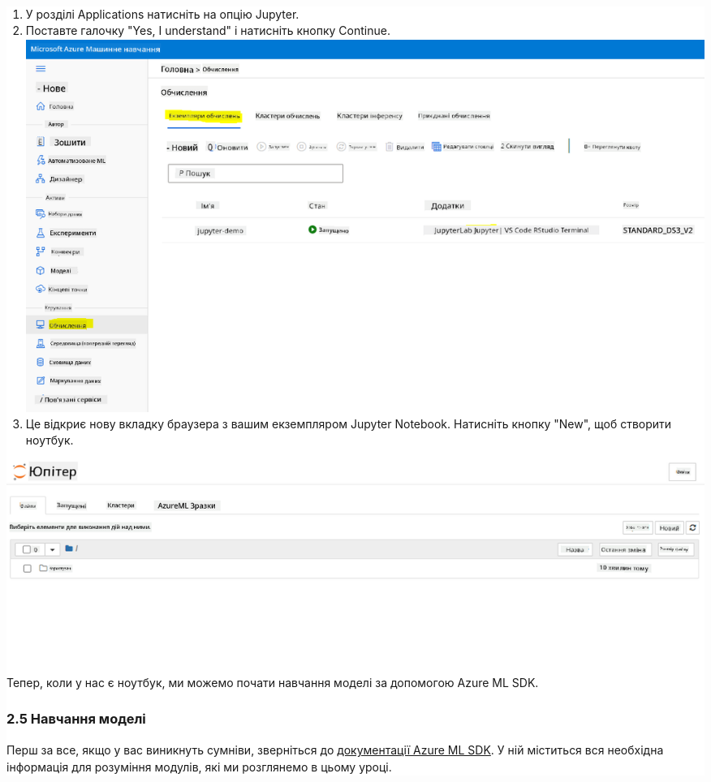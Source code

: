 1. У розділі Applications натисніть на опцію Jupyter.  
2. Поставте галочку "Yes, I understand" і натисніть кнопку Continue.  
![ноутбук-1](../../../../translated_images/notebook-1.12998af7b02c83f536c11b3aeba561be16e0f05e94146600728ec64270ce1105.uk.png)  
3. Це відкриє нову вкладку браузера з вашим екземпляром Jupyter Notebook. Натисніть кнопку "New", щоб створити ноутбук.  

![ноутбук-2](../../../../translated_images/notebook-2.9a657c037e34f1cf26c0212f5ee9e2da8545b3e107c7682c55114e494167a8aa.uk.png)

Тепер, коли у нас є ноутбук, ми можемо почати навчання моделі за допомогою Azure ML SDK.

### 2.5 Навчання моделі

Перш за все, якщо у вас виникнуть сумніви, зверніться до [документації Azure ML SDK](https://docs.microsoft.com/python/api/overview/azure/ml?WT.mc_id=academic-77958-bethanycheum&ocid=AID3041109). У ній міститься вся необхідна інформація для розуміння модулів, які ми розглянемо в цьому уроці.
